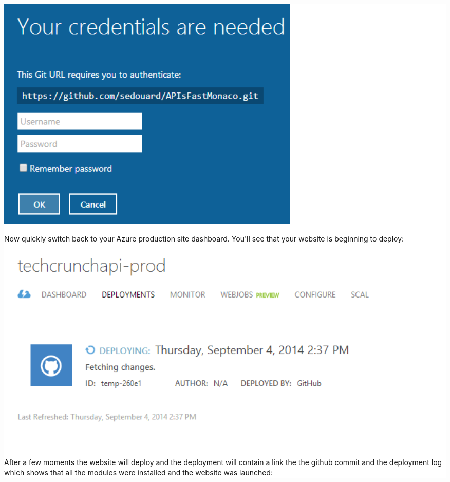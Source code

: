 ![](ScreenShots/ss24.png)

Now quickly switch back to your Azure production site dashboard. You'll see that your website is beginning to deploy:

![](ScreenShots/ss25.png)

After a few moments the website will deploy and the deployment will contain a link the the github commit and the deployment log which shows that all the modules were installed and the website was launched:
